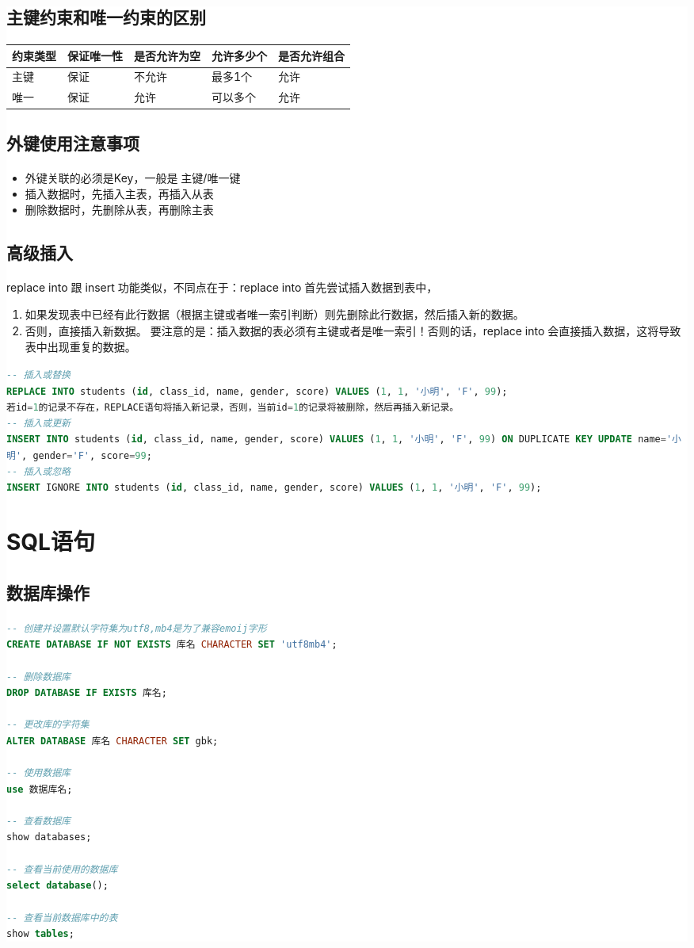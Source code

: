 ## 主键约束和唯一约束的区别

| 约束类型 | 保证唯一性 | 是否允许为空 | 允许多少个 | 是否允许组合 |
| -------- | ---------- | ------------ | ---------- | ------------ |
| 主键     | 保证       | 不允许       | 最多1个    | 允许         |
| 唯一     | 保证       | 允许         | 可以多个   | 允许         |

## 外键使用注意事项

- 外键关联的必须是Key，一般是 主键/唯一键
- 插入数据时，先插入主表，再插入从表
- 删除数据时，先删除从表，再删除主表

## 高级插入

replace into 跟 insert 功能类似，不同点在于：replace into 首先尝试插入数据到表中，

1. 如果发现表中已经有此行数据（根据主键或者唯一索引判断）则先删除此行数据，然后插入新的数据。
2. 否则，直接插入新数据。
   要注意的是：插入数据的表必须有主键或者是唯一索引！否则的话，replace into 会直接插入数据，这将导致表中出现重复的数据。

```sql
-- 插入或替换
REPLACE INTO students (id, class_id, name, gender, score) VALUES (1, 1, '小明', 'F', 99);
若id=1的记录不存在，REPLACE语句将插入新记录，否则，当前id=1的记录将被删除，然后再插入新记录。
-- 插入或更新
INSERT INTO students (id, class_id, name, gender, score) VALUES (1, 1, '小明', 'F', 99) ON DUPLICATE KEY UPDATE name='小明', gender='F', score=99;
-- 插入或忽略
INSERT IGNORE INTO students (id, class_id, name, gender, score) VALUES (1, 1, '小明', 'F', 99);

```



# SQL语句

## 数据库操作

```sql
-- 创建并设置默认字符集为utf8,mb4是为了兼容emoij字形
CREATE DATABASE IF NOT EXISTS 库名 CHARACTER SET 'utf8mb4';

-- 删除数据库
DROP DATABASE IF EXISTS 库名;

-- 更改库的字符集
ALTER DATABASE 库名 CHARACTER SET gbk;

-- 使用数据库
use 数据库名;

-- 查看数据库
show databases;

-- 查看当前使用的数据库
select database();

-- 查看当前数据库中的表
show tables;
```
